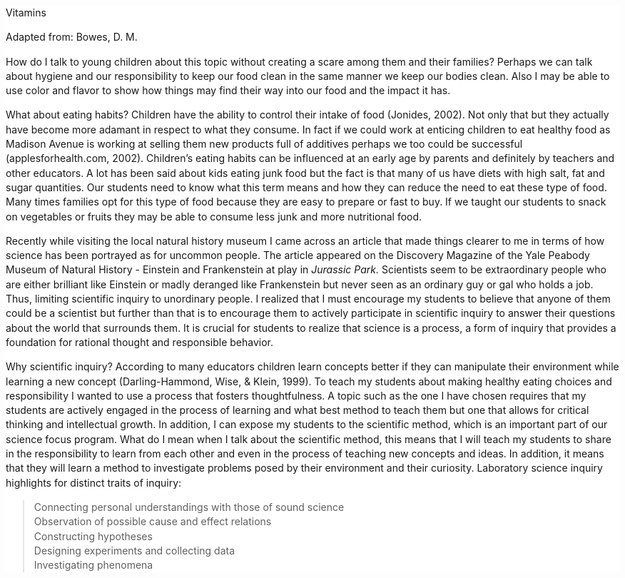 Vitamins
</p>
<p>
Adapted from: Bowes, D. M.
</p>
<p>
How do I talk to young children about this topic without creating a scare among them and their families? Perhaps we can talk about hygiene and our responsibility to keep our food clean in the same manner we keep our bodies clean. Also I may be able to use color and flavor to show how things may find their way into our food and the impact it has.
</p>
<p>
What about eating habits? Children have the ability to control their intake of food (Jonides, 2002). Not only that but they actually have become more adamant in respect to what they consume. In fact if we could work at enticing children to eat healthy food as Madison Avenue is working at selling them new products full of additives perhaps we too could be successful (applesforhealth.com, 2002). Children’s eating habits can be influenced at an early age by parents and definitely by teachers and other educators. A lot has been said about kids eating junk food but the fact is that many of us have diets with high salt, fat and sugar quantities. Our students need to know what this term means and how they can reduce the need to eat these type of food. Many times families opt for this type of food because they are easy to prepare or fast to buy. If we taught our students to snack on vegetables or fruits they may be able to consume less junk and more nutritional food.
</p>
<p>
Recently while visiting the local natural history museum I came across an article that made things clearer to me in terms of how science has been portrayed as for uncommon people. The article appeared on the Discovery Magazine of the Yale Peabody Museum of Natural History - Einstein and Frankenstein at play in
<i>
Jurassic Park.
</i>
Scientists seem to be extraordinary people who are either brilliant like Einstein or madly deranged like Frankenstein but never seen as an ordinary guy or gal who holds a job. Thus, limiting scientific inquiry to unordinary people. I realized that I must encourage my students to believe that anyone of them could be a scientist but further than that is to encourage them to actively participate in scientific inquiry to answer their questions about the world that surrounds them. It is crucial for students to realize that science is a process, a form of inquiry that provides a foundation for rational thought and responsible behavior.
</p>
<p>
Why scientific inquiry? According to many educators children learn concepts better if they can manipulate their environment while learning a new concept (Darling-Hammond, Wise, &amp; Klein, 1999). To teach my students about making healthy eating choices and responsibility I wanted to use a process that fosters thoughtfulness. A topic such as the one I have chosen requires that my students are actively engaged in the process of learning and what best method to teach them but one that allows for critical thinking and intellectual growth. In addition, I can expose my students to the scientific method, which is an important part of our science focus program. What do I mean when I talk about the scientific method, this means that I will teach my students to share in the responsibility to learn from each other and even in the process of teaching new concepts and ideas. In addition, it means that they will learn a method to investigate problems posed by their environment and their curiosity. Laboratory science inquiry highlights for distinct traits of inquiry:
</p>
<blockquote>
<dl>
<dt>
Connecting personal understandings with those of sound science
<dt>
Observation of possible cause and effect relations
<dt>
Constructing hypotheses
<dt>
Designing experiments and collecting data
<dt>
Investigating phenomena